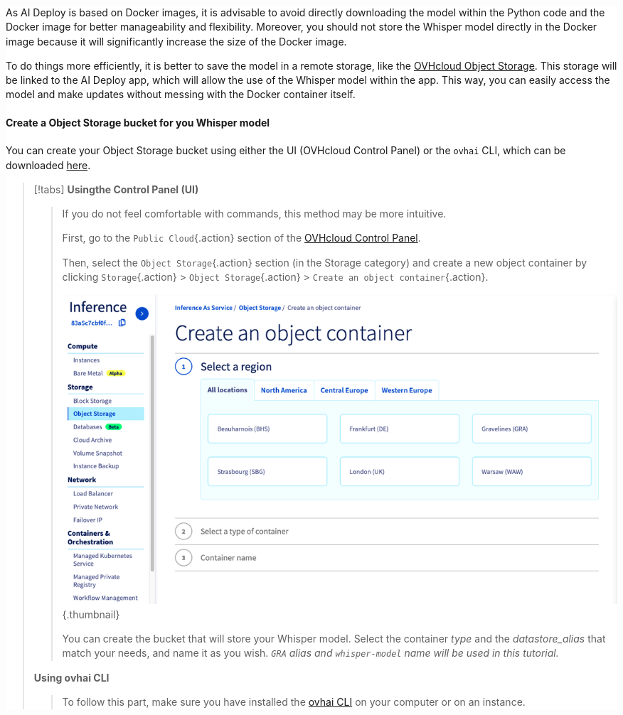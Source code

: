 As AI Deploy is based on Docker images, it is advisable to avoid directly downloading the model within the Python code and the Docker image for better manageability and flexibility. Moreover, you should not store the Whisper model directly in the Docker image because it will significantly increase the size of the Docker image.

To do things more efficiently, it is better to save the model in a remote storage, like the [OVHcloud Object Storage](https://www.ovhcloud.com/it/public-cloud/object-storage/). This storage will be linked to the AI Deploy app, which will allow the use of the Whisper model within the app. This way, you can easily access the model and make updates without messing with the Docker container itself. 

#### Create a Object Storage bucket for you Whisper model

You can create your Object Storage bucket using either the UI (OVHcloud Control Panel) or the `ovhai` CLI, which can be downloaded [here](/pages/public_cloud/ai_machine_learning/cli_10_howto_install_cli).

> [!tabs]
> **Usingthe  Control Panel (UI)**
>>
>> If you do not feel comfortable with commands, this method may be more intuitive.
>> 
>> First, go to the `Public Cloud`{.action} section of the [OVHcloud Control Panel](https://www.ovh.com/auth/?action=gotomanager&from=https://www.ovh.it/&ovhSubsidiary=it).
>>
>> Then, select the `Object Storage`{.action} section (in the Storage category) and create a new object container by clicking `Storage`{.action} > `Object Storage`{.action} > `Create an object container`{.action}.
>>
>> ![image](images/new-object-container.png){.thumbnail}
>>
>> You can create the bucket that will store your Whisper model. Select the container *type* and the *datastore_alias* that match your needs, and name it as you wish. *`GRA` alias and `whisper-model` name will be used in this tutorial.*
>>
> **Using ovhai CLI**
>>
>> To follow this part, make sure you have installed the [ovhai CLI](https://cli.bhs.ai.cloud.ovh.net/) on your computer or on an instance.
>>